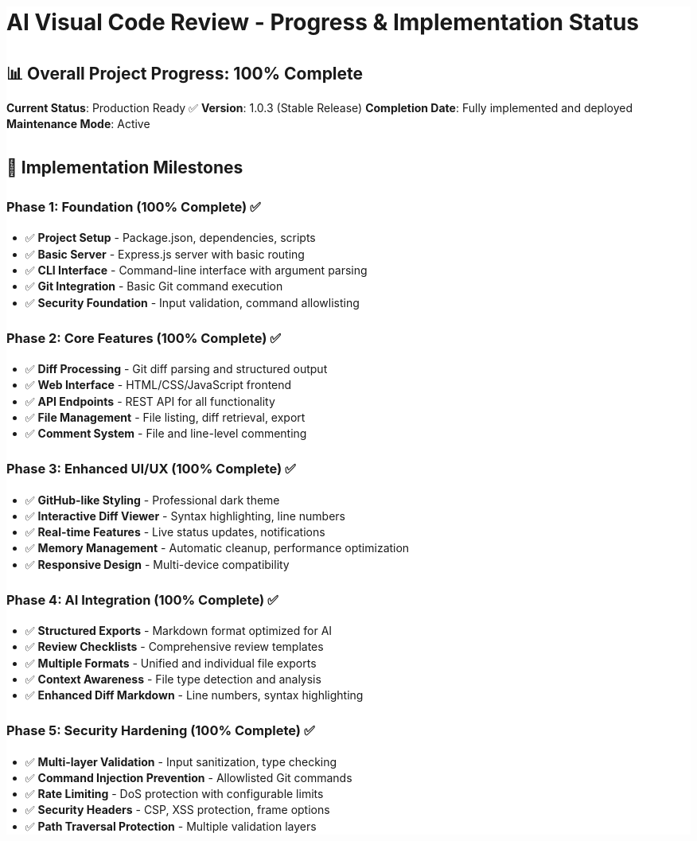 # AI Visual Code Review - Progress & Implementation Status

## 📊 **Overall Project Progress: 100% Complete**

**Current Status**: Production Ready ✅
**Version**: 1.0.3 (Stable Release)
**Completion Date**: Fully implemented and deployed
**Maintenance Mode**: Active

## 🏁 **Implementation Milestones**

### **Phase 1: Foundation (100% Complete) ✅**

- ✅ **Project Setup** - Package.json, dependencies, scripts
- ✅ **Basic Server** - Express.js server with basic routing
- ✅ **CLI Interface** - Command-line interface with argument parsing
- ✅ **Git Integration** - Basic Git command execution
- ✅ **Security Foundation** - Input validation, command allowlisting

### **Phase 2: Core Features (100% Complete) ✅**

- ✅ **Diff Processing** - Git diff parsing and structured output
- ✅ **Web Interface** - HTML/CSS/JavaScript frontend
- ✅ **API Endpoints** - REST API for all functionality
- ✅ **File Management** - File listing, diff retrieval, export
- ✅ **Comment System** - File and line-level commenting

### **Phase 3: Enhanced UI/UX (100% Complete) ✅**

- ✅ **GitHub-like Styling** - Professional dark theme
- ✅ **Interactive Diff Viewer** - Syntax highlighting, line numbers
- ✅ **Real-time Features** - Live status updates, notifications
- ✅ **Memory Management** - Automatic cleanup, performance optimization
- ✅ **Responsive Design** - Multi-device compatibility

### **Phase 4: AI Integration (100% Complete) ✅**

- ✅ **Structured Exports** - Markdown format optimized for AI
- ✅ **Review Checklists** - Comprehensive review templates
- ✅ **Multiple Formats** - Unified and individual file exports
- ✅ **Context Awareness** - File type detection and analysis
- ✅ **Enhanced Diff Markdown** - Line numbers, syntax highlighting

### **Phase 5: Security Hardening (100% Complete) ✅**

- ✅ **Multi-layer Validation** - Input sanitization, type checking
- ✅ **Command Injection Prevention** - Allowlisted Git commands
- ✅ **Rate Limiting** - DoS protection with configurable limits
- ✅ **Security Headers** - CSP, XSS protection, frame options
- ✅ **Path Traversal Protection** - Multiple validation layers
